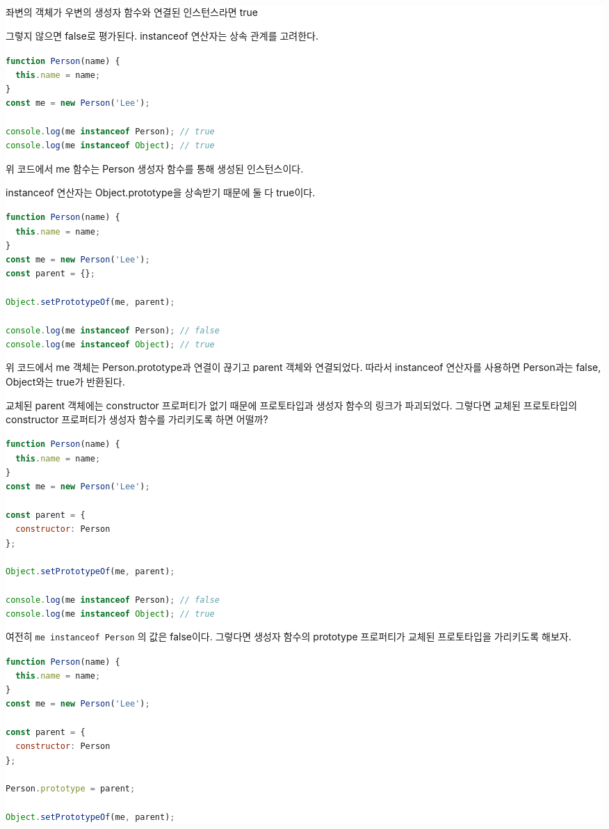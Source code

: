 좌변의 객체가 우변의 생성자 함수와 연결된 인스턴스라면 true

그렇지 않으면 false로 평가된다. instanceof 연산자는 상속 관계를 고려한다.

```javascript
function Person(name) {
  this.name = name;
}
const me = new Person('Lee');

console.log(me instanceof Person); // true
console.log(me instanceof Object); // true
```

위 코드에서 me 함수는 Person 생성자 함수를 통해 생성된 인스턴스이다.

instanceof 연산자는 Object.prototype을 상속받기 때문에 둘 다 true이다.

```javascript
function Person(name) {
  this.name = name;
}
const me = new Person('Lee');
const parent = {};

Object.setPrototypeOf(me, parent);

console.log(me instanceof Person); // false
console.log(me instanceof Object); // true
```

위 코드에서 me 객체는 Person.prototype과 연결이 끊기고 parent 객체와 연결되었다. 따라서 instanceof 연산자를 사용하면 Person과는 false, Object와는 true가 반환된다.

교체된 parent 객체에는 constructor 프로퍼티가 없기 때문에 프로토타입과 생성자 함수의 링크가 파괴되었다. 그렇다면 교체된 프로토타입의 constructor 프로퍼티가 생성자 함수를 가리키도록 하면 어떨까?

```javascript
function Person(name) {
  this.name = name;
}
const me = new Person('Lee');

const parent = {
  constructor: Person
};

Object.setPrototypeOf(me, parent);

console.log(me instanceof Person); // false
console.log(me instanceof Object); // true
```

여전히 `me instanceof Person` 의 값은 false이다. 그렇다면 생성자 함수의 prototype 프로퍼티가 교체된 프로토타입을 가리키도록 해보자.

```javascript
function Person(name) {
  this.name = name;
}
const me = new Person('Lee');

const parent = {
  constructor: Person
};

Person.prototype = parent;

Object.setPrototypeOf(me, parent);

```